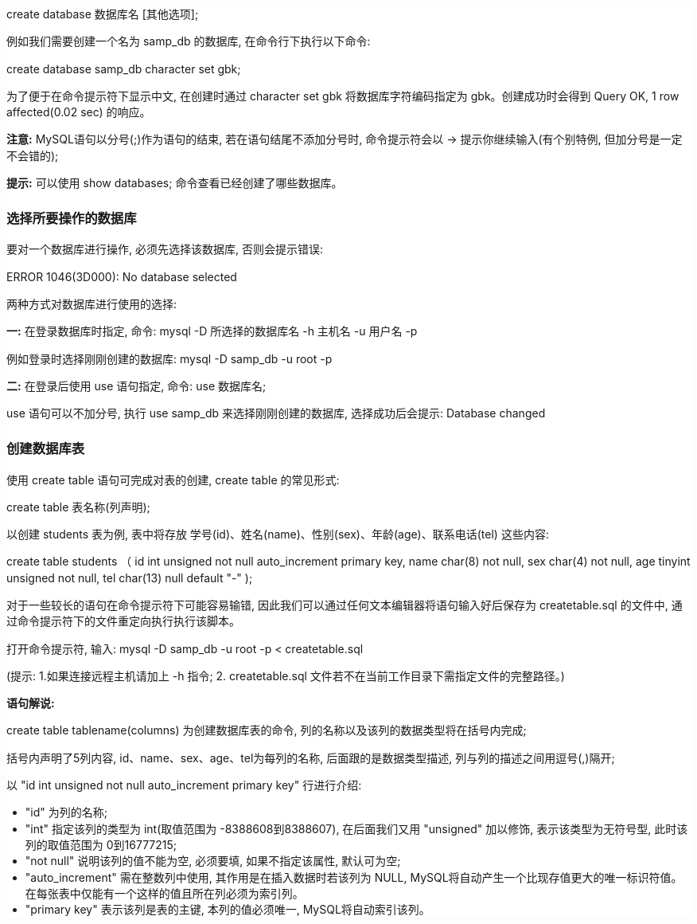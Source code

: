 create database 数据库名 \[其他选项\];

例如我们需要创建一个名为 samp\_db 的数据库, 在命令行下执行以下命令:

create database samp\_db character set gbk;

为了便于在命令提示符下显示中文, 在创建时通过 character set gbk 将数据库字符编码指定为 gbk。创建成功时会得到 Query OK, 1 row affected(0.02 sec) 的响应。

**注意:** MySQL语句以分号(;)作为语句的结束, 若在语句结尾不添加分号时, 命令提示符会以 -> 提示你继续输入(有个别特例, 但加分号是一定不会错的);

**提示:** 可以使用 show databases; 命令查看已经创建了哪些数据库。

### 选择所要操作的数据库

要对一个数据库进行操作, 必须先选择该数据库, 否则会提示错误:

ERROR 1046(3D000): No database selected

两种方式对数据库进行使用的选择:

**一:** 在登录数据库时指定, 命令: mysql -D 所选择的数据库名 -h 主机名 -u 用户名 -p

例如登录时选择刚刚创建的数据库: mysql -D samp\_db -u root -p

**二:** 在登录后使用 use 语句指定, 命令: use 数据库名;

use 语句可以不加分号, 执行 use samp\_db 来选择刚刚创建的数据库, 选择成功后会提示: Database changed

### 创建数据库表

使用 create table 语句可完成对表的创建, create table 的常见形式:

create table 表名称(列声明);

以创建 students 表为例, 表中将存放 学号(id)、姓名(name)、性别(sex)、年龄(age)、联系电话(tel) 这些内容:

create table students
（
id int unsigned not null auto\_increment primary key,
name char(8) not null,
sex char(4) not null,
age tinyint unsigned not null,
tel char(13) null default "-"
);


对于一些较长的语句在命令提示符下可能容易输错, 因此我们可以通过任何文本编辑器将语句输入好后保存为 createtable.sql 的文件中, 通过命令提示符下的文件重定向执行执行该脚本。

打开命令提示符, 输入: mysql -D samp\_db -u root -p < createtable.sql

(提示: 1.如果连接远程主机请加上 -h 指令; 2. createtable.sql 文件若不在当前工作目录下需指定文件的完整路径。)

**语句解说:**

create table tablename(columns) 为创建数据库表的命令, 列的名称以及该列的数据类型将在括号内完成;

括号内声明了5列内容, id、name、sex、age、tel为每列的名称, 后面跟的是数据类型描述, 列与列的描述之间用逗号(,)隔开;

以 "id int unsigned not null auto\_increment primary key" 行进行介绍:

-   "id" 为列的名称;
-   "int" 指定该列的类型为 int(取值范围为 -8388608到8388607), 在后面我们又用 "unsigned" 加以修饰, 表示该类型为无符号型, 此时该列的取值范围为 0到16777215;
-   "not null" 说明该列的值不能为空, 必须要填, 如果不指定该属性, 默认可为空;
-   "auto\_increment" 需在整数列中使用, 其作用是在插入数据时若该列为 NULL, MySQL将自动产生一个比现存值更大的唯一标识符值。在每张表中仅能有一个这样的值且所在列必须为索引列。
-   "primary key" 表示该列是表的主键, 本列的值必须唯一, MySQL将自动索引该列。

